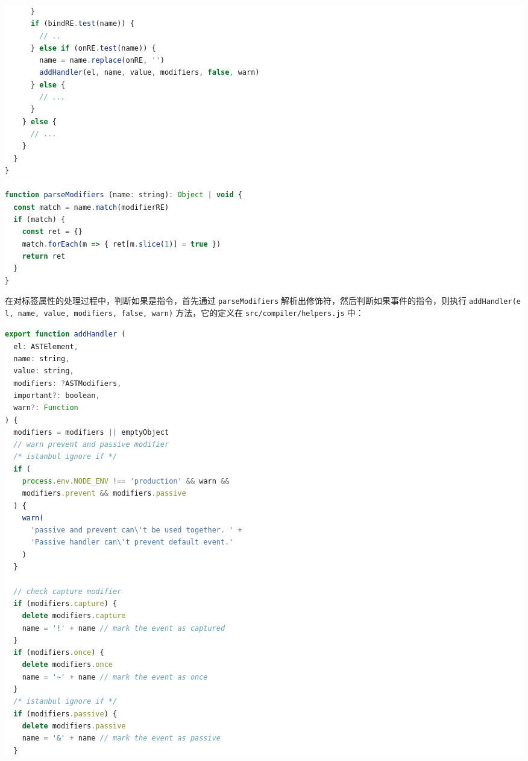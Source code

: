 ```js
      }
      if (bindRE.test(name)) {
        // ..
      } else if (onRE.test(name)) {
        name = name.replace(onRE, '')
        addHandler(el, name, value, modifiers, false, warn)
      } else {
        // ...
      }
    } else {
      // ...
    }
  }
}

function parseModifiers (name: string): Object | void {
  const match = name.match(modifierRE)
  if (match) {
    const ret = {}
    match.forEach(m => { ret[m.slice(1)] = true })
    return ret
  }
}
```

在对标签属性的处理过程中，判断如果是指令，首先通过 `parseModifiers` 解析出修饰符，然后判断如果事件的指令，则执行 `addHandler(el, name, value, modifiers, false, warn)` 方法，它的定义在 `src/compiler/helpers.js` 中：

```js
export function addHandler (
  el: ASTElement,
  name: string,
  value: string,
  modifiers: ?ASTModifiers,
  important?: boolean,
  warn?: Function
) {
  modifiers = modifiers || emptyObject
  // warn prevent and passive modifier
  /* istanbul ignore if */
  if (
    process.env.NODE_ENV !== 'production' && warn &&
    modifiers.prevent && modifiers.passive
  ) {
    warn(
      'passive and prevent can\'t be used together. ' +
      'Passive handler can\'t prevent default event.'
    )
  }

  // check capture modifier
  if (modifiers.capture) {
    delete modifiers.capture
    name = '!' + name // mark the event as captured
  }
  if (modifiers.once) {
    delete modifiers.once
    name = '~' + name // mark the event as once
  }
  /* istanbul ignore if */
  if (modifiers.passive) {
    delete modifiers.passive
    name = '&' + name // mark the event as passive
  }
```